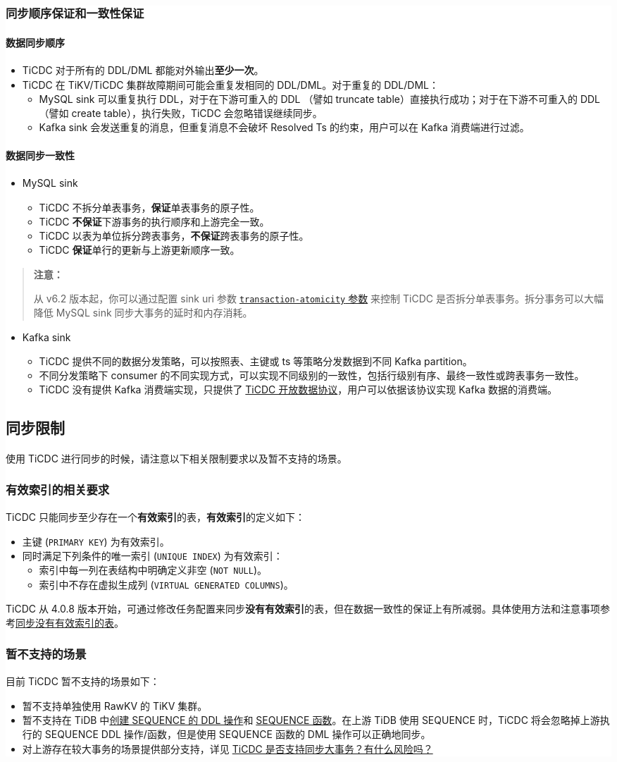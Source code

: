 ### 同步顺序保证和一致性保证

#### 数据同步顺序

- TiCDC 对于所有的 DDL/DML 都能对外输出**至少一次**。
- TiCDC 在 TiKV/TiCDC 集群故障期间可能会重复发相同的 DDL/DML。对于重复的 DDL/DML：
    - MySQL sink 可以重复执行 DDL，对于在下游可重入的 DDL （譬如 truncate table）直接执行成功；对于在下游不可重入的 DDL（譬如 create table），执行失败，TiCDC 会忽略错误继续同步。
    - Kafka sink 会发送重复的消息，但重复消息不会破坏 Resolved Ts 的约束，用户可以在 Kafka 消费端进行过滤。

#### 数据同步一致性

- MySQL sink

    - TiCDC 不拆分单表事务，**保证**单表事务的原子性。
    - TiCDC **不保证**下游事务的执行顺序和上游完全一致。
    - TiCDC 以表为单位拆分跨表事务，**不保证**跨表事务的原子性。
    - TiCDC **保证**单行的更新与上游更新顺序一致。

> **注意：**
  >
  > 从 v6.2 版本起，你可以通过配置 sink uri 参数 [`transaction-atomicity` 参数](/ticdc/manage-ticdc.md#sink-uri-配置-mysqltidb) 来控制 TiCDC 是否拆分单表事务。拆分事务可以大幅降低 MySQL sink 同步大事务的延时和内存消耗。

- Kafka sink

    - TiCDC 提供不同的数据分发策略，可以按照表、主键或 ts 等策略分发数据到不同 Kafka partition。
    - 不同分发策略下 consumer 的不同实现方式，可以实现不同级别的一致性，包括行级别有序、最终一致性或跨表事务一致性。
    - TiCDC 没有提供 Kafka 消费端实现，只提供了 [TiCDC 开放数据协议](/ticdc/ticdc-open-protocol.md)，用户可以依据该协议实现 Kafka 数据的消费端。

## 同步限制

使用 TiCDC 进行同步的时候，请注意以下相关限制要求以及暂不支持的场景。

### 有效索引的相关要求

TiCDC 只能同步至少存在一个**有效索引**的表，**有效索引**的定义如下：

- 主键 (`PRIMARY KEY`) 为有效索引。
- 同时满足下列条件的唯一索引 (`UNIQUE INDEX`) 为有效索引：
    - 索引中每一列在表结构中明确定义非空 (`NOT NULL`)。
    - 索引中不存在虚拟生成列 (`VIRTUAL GENERATED COLUMNS`)。

TiCDC 从 4.0.8 版本开始，可通过修改任务配置来同步**没有有效索引**的表，但在数据一致性的保证上有所减弱。具体使用方法和注意事项参考[同步没有有效索引的表](/ticdc/manage-ticdc.md#同步没有有效索引的表)。

### 暂不支持的场景

目前 TiCDC 暂不支持的场景如下：

- 暂不支持单独使用 RawKV 的 TiKV 集群。
- 暂不支持在 TiDB 中[创建 SEQUENCE 的 DDL 操作](/sql-statements/sql-statement-create-sequence.md)和 [SEQUENCE 函数](/sql-statements/sql-statement-create-sequence.md#sequence-函数)。在上游 TiDB 使用 SEQUENCE 时，TiCDC 将会忽略掉上游执行的 SEQUENCE DDL 操作/函数，但是使用 SEQUENCE 函数的 DML 操作可以正确地同步。
- 对上游存在较大事务的场景提供部分支持，详见 [TiCDC 是否支持同步大事务？有什么风险吗？](/ticdc/ticdc-faq.md#ticdc-支持同步大事务吗有什么风险吗)
